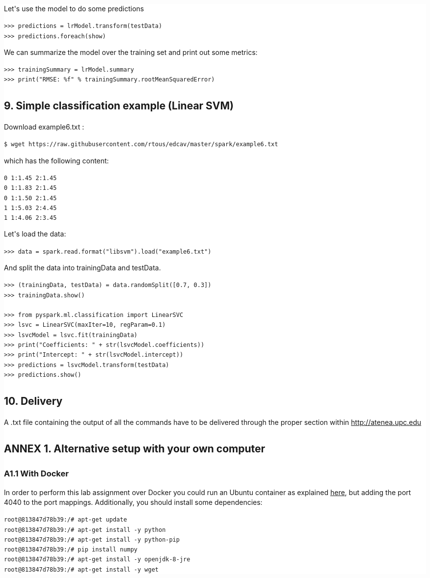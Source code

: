 Let's use the model to do some predictions

	>>> predictions = lrModel.transform(testData)
	>>> predictions.foreach(show)

We can summarize the model over the training set and print out some metrics:

	>>> trainingSummary = lrModel.summary
	>>> print("RMSE: %f" % trainingSummary.rootMeanSquaredError)

## 9.	Simple classification example (Linear SVM)

Download example6.txt :

	$ wget https://raw.githubusercontent.com/rtous/edcav/master/spark/example6.txt

which has the following content:

	0 1:1.45 2:1.45
	0 1:1.83 2:1.45
	0 1:1.50 2:1.45
	1 1:5.03 2:4.45 
	1 1:4.06 2:3.45

Let's load the data:

	>>> data = spark.read.format("libsvm").load("example6.txt")

And split the data into trainingData and testData.

	>>> (trainingData, testData) = data.randomSplit([0.7, 0.3])
	>>> trainingData.show()

	>>> from pyspark.ml.classification import LinearSVC
	>>> lsvc = LinearSVC(maxIter=10, regParam=0.1)
	>>> lsvcModel = lsvc.fit(trainingData)
	>>> print("Coefficients: " + str(lsvcModel.coefficients))
	>>> print("Intercept: " + str(lsvcModel.intercept))
	>>> predictions = lsvcModel.transform(testData)
	>>> predictions.show()

## 10.	Delivery

A .txt file containing the output of all the commands have to be delivered through the proper section within http://atenea.upc.edu


## ANNEX 1.	Alternative setup with your own computer

### A1.1 With Docker

In order to perform this lab assignment over Docker you could run an Ubuntu container as explained [here](../docker_ubuntu.md), but adding the port 4040 to the port mappings. Additionally, you should install some dependencies:

	root@813847d78b39:/# apt-get update
	root@813847d78b39:/# apt-get install -y python
	root@813847d78b39:/# apt-get install -y python-pip
	root@813847d78b39:/# pip install numpy
	root@813847d78b39:/# apt-get install -y openjdk-8-jre
	root@813847d78b39:/# apt-get install -y wget

